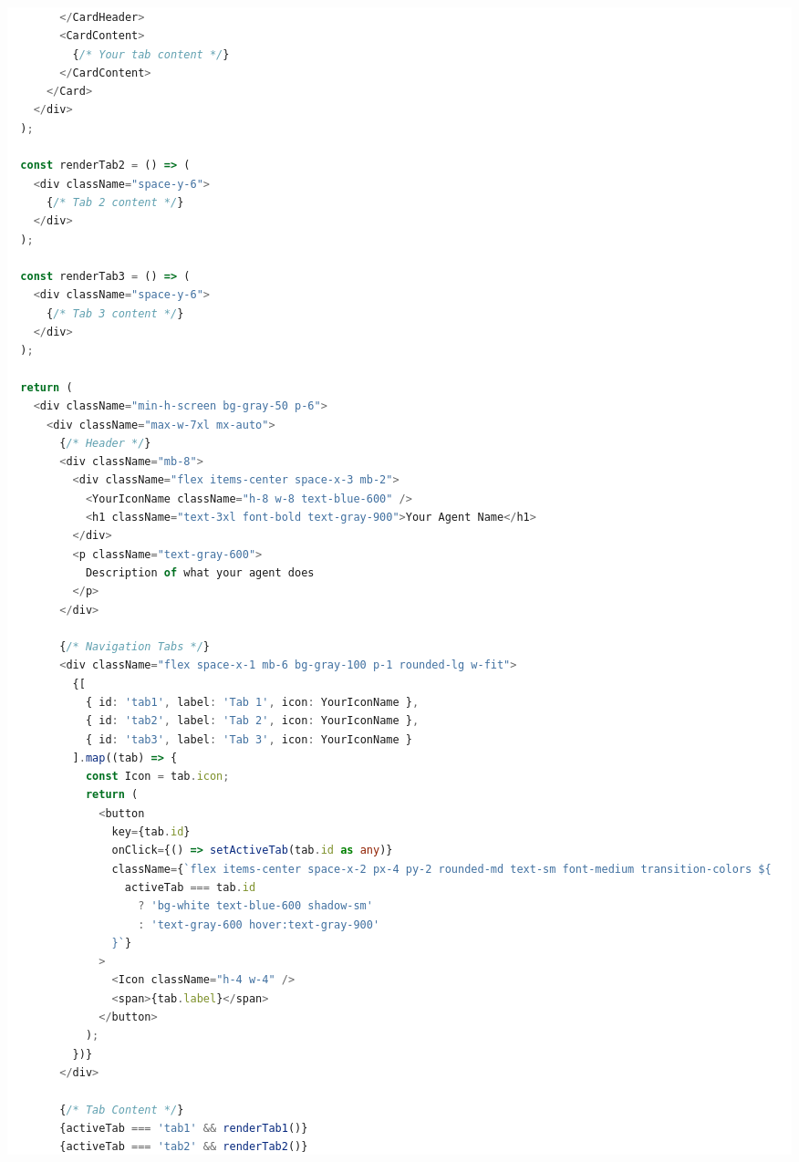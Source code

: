 ```typescript
        </CardHeader>
        <CardContent>
          {/* Your tab content */}
        </CardContent>
      </Card>
    </div>
  );

  const renderTab2 = () => (
    <div className="space-y-6">
      {/* Tab 2 content */}
    </div>
  );

  const renderTab3 = () => (
    <div className="space-y-6">
      {/* Tab 3 content */}
    </div>
  );

  return (
    <div className="min-h-screen bg-gray-50 p-6">
      <div className="max-w-7xl mx-auto">
        {/* Header */}
        <div className="mb-8">
          <div className="flex items-center space-x-3 mb-2">
            <YourIconName className="h-8 w-8 text-blue-600" />
            <h1 className="text-3xl font-bold text-gray-900">Your Agent Name</h1>
          </div>
          <p className="text-gray-600">
            Description of what your agent does
          </p>
        </div>

        {/* Navigation Tabs */}
        <div className="flex space-x-1 mb-6 bg-gray-100 p-1 rounded-lg w-fit">
          {[
            { id: 'tab1', label: 'Tab 1', icon: YourIconName },
            { id: 'tab2', label: 'Tab 2', icon: YourIconName },
            { id: 'tab3', label: 'Tab 3', icon: YourIconName }
          ].map((tab) => {
            const Icon = tab.icon;
            return (
              <button
                key={tab.id}
                onClick={() => setActiveTab(tab.id as any)}
                className={`flex items-center space-x-2 px-4 py-2 rounded-md text-sm font-medium transition-colors ${
                  activeTab === tab.id
                    ? 'bg-white text-blue-600 shadow-sm'
                    : 'text-gray-600 hover:text-gray-900'
                }`}
              >
                <Icon className="h-4 w-4" />
                <span>{tab.label}</span>
              </button>
            );
          })}
        </div>

        {/* Tab Content */}
        {activeTab === 'tab1' && renderTab1()}
        {activeTab === 'tab2' && renderTab2()}
```